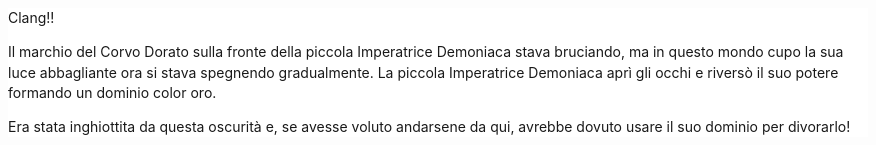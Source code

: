 
Clang!!


Il marchio del Corvo Dorato sulla fronte della piccola Imperatrice Demoniaca stava bruciando, ma in questo mondo cupo la sua luce abbagliante ora si stava spegnendo gradualmente. La piccola Imperatrice Demoniaca aprì gli occhi e riversò il suo potere formando un dominio color oro.


Era stata inghiottita da questa oscurità e, se avesse voluto andarsene da qui, avrebbe dovuto usare il suo dominio per divorarlo!
                                


                                



